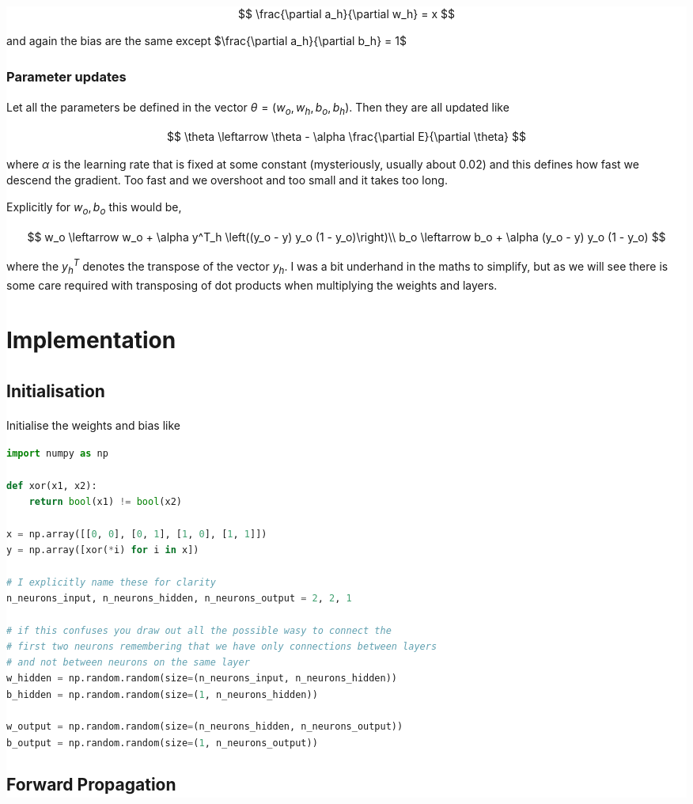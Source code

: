 $$
\frac{\partial a_h}{\partial w_h} = x
$$

and again the bias are the same except $\frac{\partial a_h}{\partial b_h} = 1$


### Parameter updates

Let all the parameters be defined in the vector $\theta = (w_o, w_h, b_o, b_h)$. Then they are all updated like

$$
\theta \leftarrow \theta - \alpha \frac{\partial E}{\partial \theta} 
$$

where $\alpha$ is the learning rate that is fixed at some constant (mysteriously, usually about 0.02) and this defines how fast we descend the gradient. Too fast and we overshoot and too small and it takes too long.

Explicitly for $w_o, b_o$ this would be,

$$
w_o \leftarrow w_o + \alpha y^T_h \left((y_o - y) y_o (1 - y_o)\right)\\
b_o \leftarrow b_o + \alpha (y_o - y) y_o (1 - y_o)
$$

where the $y_h^T$ denotes the transpose of the vector $y_h$. I was a bit underhand in the maths to simplify, but as we will see there is some care required with transposing of dot products when multiplying the weights and layers.

# Implementation

## Initialisation

Initialise the weights and bias like

```python
import numpy as np

def xor(x1, x2):
    return bool(x1) != bool(x2)

x = np.array([[0, 0], [0, 1], [1, 0], [1, 1]])
y = np.array([xor(*i) for i in x])

# I explicitly name these for clarity
n_neurons_input, n_neurons_hidden, n_neurons_output = 2, 2, 1

# if this confuses you draw out all the possible wasy to connect the
# first two neurons remembering that we have only connections between layers
# and not between neurons on the same layer
w_hidden = np.random.random(size=(n_neurons_input, n_neurons_hidden))
b_hidden = np.random.random(size=(1, n_neurons_hidden))

w_output = np.random.random(size=(n_neurons_hidden, n_neurons_output))
b_output = np.random.random(size=(1, n_neurons_output))
```
## Forward Propagation
